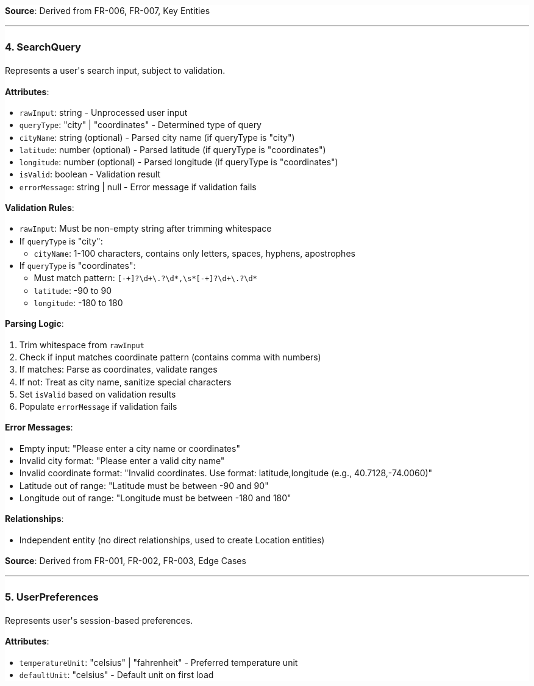 **Source**: Derived from FR-006, FR-007, Key Entities

---

### 4. SearchQuery

Represents a user's search input, subject to validation.

**Attributes**:
- `rawInput`: string - Unprocessed user input
- `queryType`: "city" | "coordinates" - Determined type of query
- `cityName`: string (optional) - Parsed city name (if queryType is "city")
- `latitude`: number (optional) - Parsed latitude (if queryType is "coordinates")
- `longitude`: number (optional) - Parsed longitude (if queryType is "coordinates")
- `isValid`: boolean - Validation result
- `errorMessage`: string | null - Error message if validation fails

**Validation Rules**:
- `rawInput`: Must be non-empty string after trimming whitespace
- If `queryType` is "city":
  - `cityName`: 1-100 characters, contains only letters, spaces, hyphens, apostrophes
- If `queryType` is "coordinates":
  - Must match pattern: `[-+]?\d+\.?\d*,\s*[-+]?\d+\.?\d*`
  - `latitude`: -90 to 90
  - `longitude`: -180 to 180

**Parsing Logic**:
1. Trim whitespace from `rawInput`
2. Check if input matches coordinate pattern (contains comma with numbers)
3. If matches: Parse as coordinates, validate ranges
4. If not: Treat as city name, sanitize special characters
5. Set `isValid` based on validation results
6. Populate `errorMessage` if validation fails

**Error Messages**:
- Empty input: "Please enter a city name or coordinates"
- Invalid city format: "Please enter a valid city name"
- Invalid coordinate format: "Invalid coordinates. Use format: latitude,longitude (e.g., 40.7128,-74.0060)"
- Latitude out of range: "Latitude must be between -90 and 90"
- Longitude out of range: "Longitude must be between -180 and 180"

**Relationships**:
- Independent entity (no direct relationships, used to create Location entities)

**Source**: Derived from FR-001, FR-002, FR-003, Edge Cases

---

### 5. UserPreferences

Represents user's session-based preferences.

**Attributes**:
- `temperatureUnit`: "celsius" | "fahrenheit" - Preferred temperature unit
- `defaultUnit`: "celsius" - Default unit on first load
